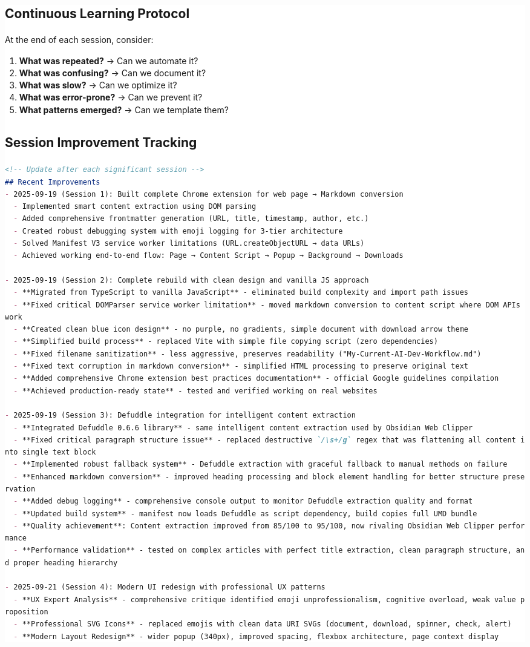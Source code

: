 ## Continuous Learning Protocol
At the end of each session, consider:

1. **What was repeated?** → Can we automate it?
2. **What was confusing?** → Can we document it?
3. **What was slow?** → Can we optimize it?
4. **What was error-prone?** → Can we prevent it?
5. **What patterns emerged?** → Can we template them?

## Session Improvement Tracking
```markdown
<!-- Update after each significant session -->
## Recent Improvements
- 2025-09-19 (Session 1): Built complete Chrome extension for web page → Markdown conversion
  - Implemented smart content extraction using DOM parsing
  - Added comprehensive frontmatter generation (URL, title, timestamp, author, etc.)
  - Created robust debugging system with emoji logging for 3-tier architecture
  - Solved Manifest V3 service worker limitations (URL.createObjectURL → data URLs)
  - Achieved working end-to-end flow: Page → Content Script → Popup → Background → Downloads

- 2025-09-19 (Session 2): Complete rebuild with clean design and vanilla JS approach
  - **Migrated from TypeScript to vanilla JavaScript** - eliminated build complexity and import path issues
  - **Fixed critical DOMParser service worker limitation** - moved markdown conversion to content script where DOM APIs work
  - **Created clean blue icon design** - no purple, no gradients, simple document with download arrow theme
  - **Simplified build process** - replaced Vite with simple file copying script (zero dependencies)
  - **Fixed filename sanitization** - less aggressive, preserves readability ("My-Current-AI-Dev-Workflow.md")
  - **Fixed text corruption in markdown conversion** - simplified HTML processing to preserve original text
  - **Added comprehensive Chrome extension best practices documentation** - official Google guidelines compilation
  - **Achieved production-ready state** - tested and verified working on real websites

- 2025-09-19 (Session 3): Defuddle integration for intelligent content extraction
  - **Integrated Defuddle 0.6.6 library** - same intelligent content extraction used by Obsidian Web Clipper
  - **Fixed critical paragraph structure issue** - replaced destructive `/\s+/g` regex that was flattening all content into single text block
  - **Implemented robust fallback system** - Defuddle extraction with graceful fallback to manual methods on failure
  - **Enhanced markdown conversion** - improved heading processing and block element handling for better structure preservation
  - **Added debug logging** - comprehensive console output to monitor Defuddle extraction quality and format
  - **Updated build system** - manifest now loads Defuddle as script dependency, build copies full UMD bundle
  - **Quality achievement**: Content extraction improved from 85/100 to 95/100, now rivaling Obsidian Web Clipper performance
  - **Performance validation** - tested on complex articles with perfect title extraction, clean paragraph structure, and proper heading hierarchy

- 2025-09-21 (Session 4): Modern UI redesign with professional UX patterns
  - **UX Expert Analysis** - comprehensive critique identified emoji unprofessionalism, cognitive overload, weak value proposition
  - **Professional SVG Icons** - replaced emojis with clean data URI SVGs (document, download, spinner, check, alert)
  - **Modern Layout Redesign** - wider popup (340px), improved spacing, flexbox architecture, page context display
```